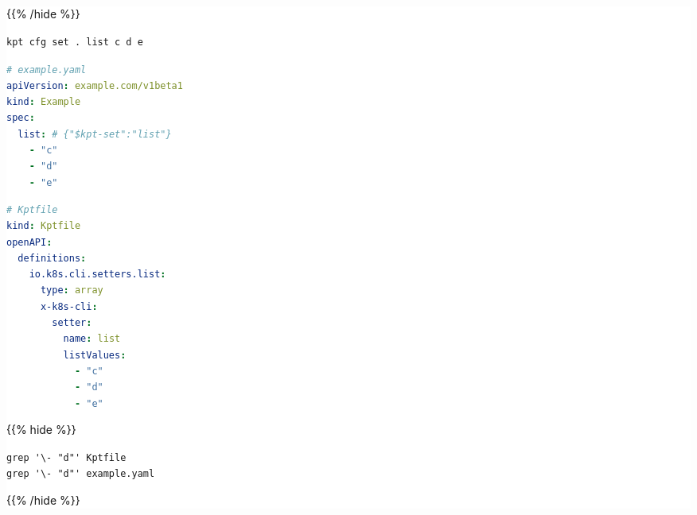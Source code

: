 {{% /hide %}}



```
kpt cfg set . list c d e
```

```yaml
# example.yaml
apiVersion: example.com/v1beta1
kind: Example
spec:
  list: # {"$kpt-set":"list"}
    - "c"
    - "d"
    - "e"
```

```yaml
# Kptfile
kind: Kptfile
openAPI:
  definitions:
    io.k8s.cli.setters.list:
      type: array
      x-k8s-cli:
        setter:
          name: list
          listValues:
            - "c"
            - "d"
            - "e"
```

{{% hide %}}



```
grep '\- "d"' Kptfile
grep '\- "d"' example.yaml
```

{{% /hide %}}

[openapi types]: https://swagger.io/docs/specification/data-models/data-types/
[setters]: https://googlecontainertools.github.io/kpt/concepts/setters/#setters
